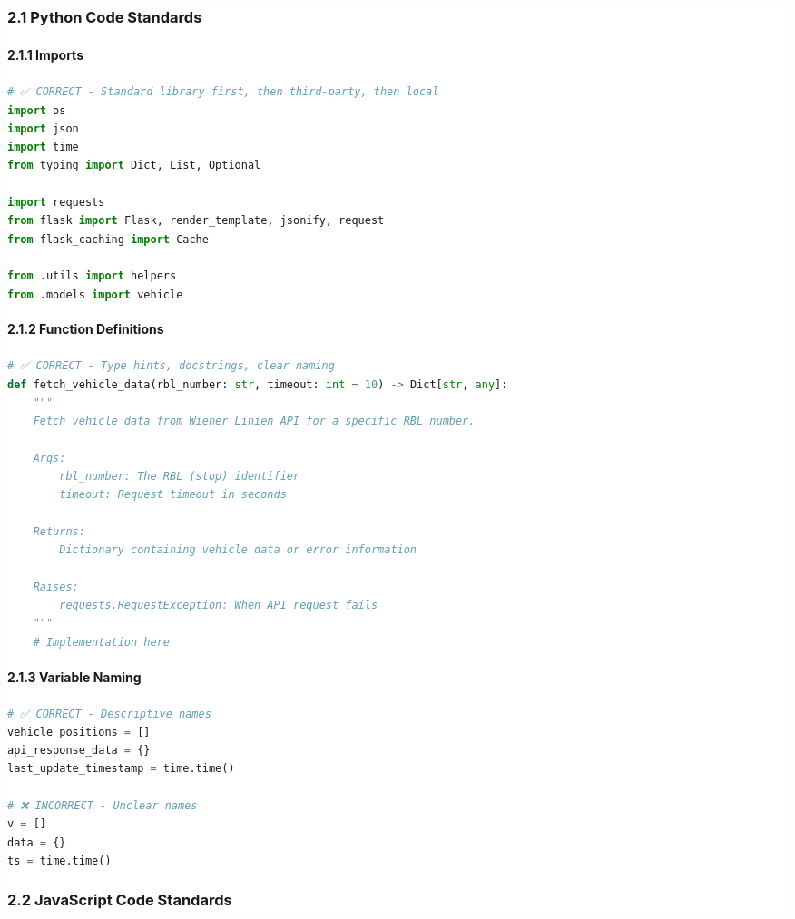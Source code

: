 ### 2.1 Python Code Standards

#### 2.1.1 Imports
```python
# ✅ CORRECT - Standard library first, then third-party, then local
import os
import json
import time
from typing import Dict, List, Optional

import requests
from flask import Flask, render_template, jsonify, request
from flask_caching import Cache

from .utils import helpers
from .models import vehicle
```

#### 2.1.2 Function Definitions
```python
# ✅ CORRECT - Type hints, docstrings, clear naming
def fetch_vehicle_data(rbl_number: str, timeout: int = 10) -> Dict[str, any]:
    """
    Fetch vehicle data from Wiener Linien API for a specific RBL number.
    
    Args:
        rbl_number: The RBL (stop) identifier
        timeout: Request timeout in seconds
        
    Returns:
        Dictionary containing vehicle data or error information
        
    Raises:
        requests.RequestException: When API request fails
    """
    # Implementation here
```

#### 2.1.3 Variable Naming
```python
# ✅ CORRECT - Descriptive names
vehicle_positions = []
api_response_data = {}
last_update_timestamp = time.time()

# ❌ INCORRECT - Unclear names
v = []
data = {}
ts = time.time()
```

### 2.2 JavaScript Code Standards
